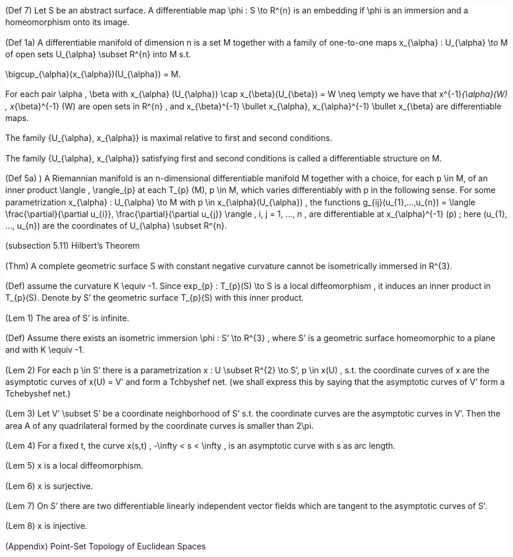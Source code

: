 (Def 7) Let S be an abstract surface. A differentiable map \phi : S \to R^{n} is an embedding if \phi is an immersion and a homeomorphism onto its image.

(Def 1a) A differentiable manifold of dimension n is a set M together with a family of one-to-one maps x_{\alpha} : U_{\alpha} \to M of open sets U_{\alpha} \subset R^{n} into M s.t. 

\bigcup_{\alpha}(x_{\alpha})(U_{\alpha}) = M.

For each pair \alpha , \beta with x_{\alpha} (U_{\alpha}) \cap x_{\beta}(U_{\beta}) = W \neq \empty we have that x^{-1}_{\alpha}(W) , x_{\beta}^{-1} (W) are open sets in R^{n} , and x_{\beta}^{-1} \bullet x_{\alpha}, x_{\alpha}^{-1} \bullet x_{\beta} are differentiable maps.

The family {U_{\alpha}, x_{\alpha}} is maximal relative to first and second conditions.

The family {U_{\alpha}, x_{\alpha}} satisfying first and second conditions is called a differentiable structure on M.

(Def 5a) ) A Riemannian manifold is an n-dimensional differentiable manifold M together with a choice, for each p \in M, of an inner product \langle , \rangle_{p} at each T_{p} (M), p \in M, which varies differentiably with p in the following sense. For some parametrization x_{\alpha} : U_{\alpha} \to M with p \in x_{\alpha}(U_{\alpha}) , the functions g_{ij}(u_{1},…,u_{n}) = \langle \frac{\partial}{\partial u_{i}}, \frac{\partial}{\partial u_{j}} \rangle , i, j = 1, …, n , are differentiable at x_{\alpha}^{-1} (p) ; here (u_{1}, …, u_{n}) are the coordinates of U_{\alpha} \subset R^{n}.

(subsection 5.11) Hilbert’s Theorem

(Thm) A complete geometric surface S with constant negative curvature cannot be isometrically immersed in R^{3}.

(Def) assume the curvature K \equiv -1. Since exp_{p} : T_{p}(S) \to S is a local diffeomorphism , it induces an inner product in T_{p}(S). Denote by S’ the geometric surface T_{p}(S) with this inner product.

(Lem 1) The area of S’ is infinite.

(Def) Assume there exists an isometric immersion \phi : S’ \to R^{3} , where S’ is a geometric surface homeomorphic to a plane and with K \equiv -1.

(Lem 2) For each p \in S’ there is a parametrization x : U \subset R^{2} \to S’, p \in x(U) , s.t. the coordinate curves of x are the asymptotic curves of x(U) = V’ and form a Tchbyshef net. (we shall express this by saying that the asymptotic curves of V’ form a Tchebyshef net.)

(Lem 3) Let V’ \subset S’ be a coordinate neighborhood of S’ s.t. the coordinate curves are the asymptotic curves in V’. Then the area A of any quadrilateral formed by the coordinate curves is smaller than 2\pi.

(Lem 4) For a fixed t, the curve x(s,t) , -\infty < s < \infty , is an asymptotic curve with s as arc length.

(Lem 5) x is a local diffeomorphism.

(Lem 6) x is surjective.

(Lem 7) On S’ there are two differentiable linearly independent vector fields which are tangent to the asymptotic curves of S’.

(Lem 8) x is injective.

(Appendix) Point-Set Topology of Euclidean Spaces
